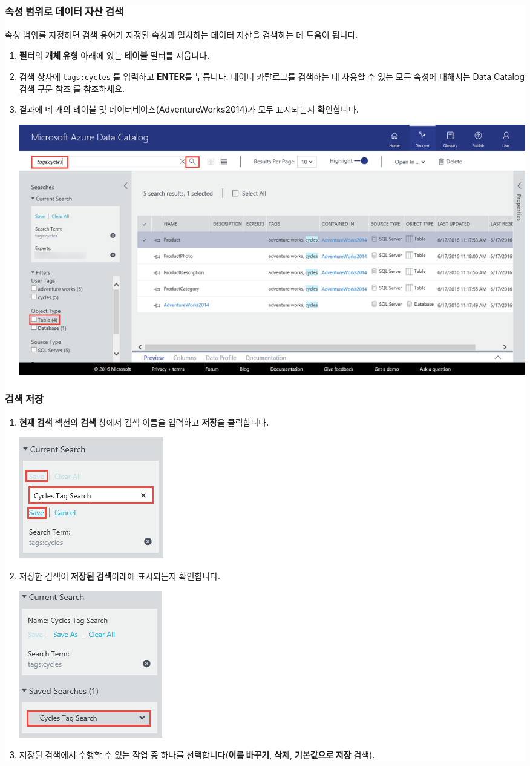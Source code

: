 ### <a name="discover-data-assets-with-property-scoping"></a>속성 범위로 데이터 자산 검색
속성 범위를 지정하면 검색 용어가 지정된 속성과 일치하는 데이터 자산을 검색하는 데 도움이 됩니다.

1. **필터**의 **개체 유형** 아래에 있는 **테이블** 필터를 지웁니다.  
2. 검색 상자에 `tags:cycles` 를 입력하고 **ENTER**를 누릅니다. 데이터 카탈로그를 검색하는 데 사용할 수 있는 모든 속성에 대해서는 [Data Catalog 검색 구문 참조](https://msdn.microsoft.com/library/azure/mt267594.aspx) 를 참조하세요.
3. 결과에 네 개의 테이블 및 데이터베이스(AdventureWorks2014)가 모두 표시되는지 확인합니다.  
   
    ![Data Catalog - 검색 결과 속성 범위 지정](media/data-catalog-get-started/data-catalog-property-scoping-results.png)

### <a name="save-the-search"></a>검색 저장
1. **현재 검색** 섹션의 **검색** 창에서 검색 이름을 입력하고 **저장**을 클릭합니다.
   
    ![Azure Data Catalog - 검색 저장](media/data-catalog-get-started/data-catalog-save-search.png)
2. 저장한 검색이 **저장된 검색**아래에 표시되는지 확인합니다.
   
    ![Azure Data Catalog - 저장된 검색](media/data-catalog-get-started/data-catalog-saved-search.png)
3. 저장된 검색에서 수행할 수 있는 작업 중 하나를 선택합니다(**이름 바꾸기**, **삭제**, **기본값으로 저장** 검색).
   